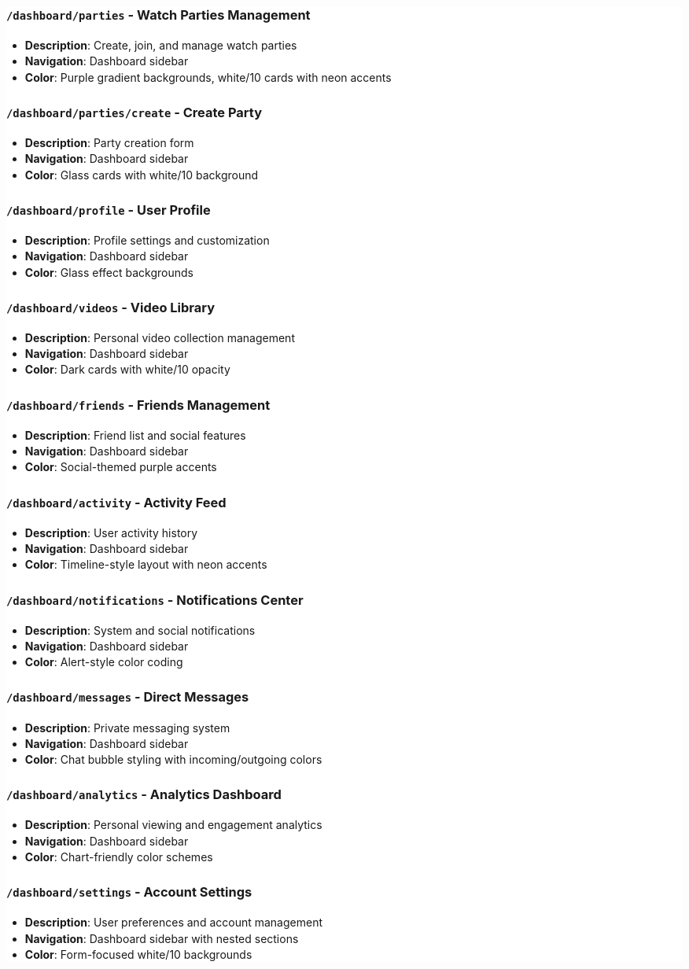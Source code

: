 ### `/dashboard/parties` - Watch Parties Management
- **Description**: Create, join, and manage watch parties
- **Navigation**: Dashboard sidebar
- **Color**: Purple gradient backgrounds, white/10 cards with neon accents

### `/dashboard/parties/create` - Create Party
- **Description**: Party creation form
- **Navigation**: Dashboard sidebar
- **Color**: Glass cards with white/10 background

### `/dashboard/profile` - User Profile
- **Description**: Profile settings and customization
- **Navigation**: Dashboard sidebar
- **Color**: Glass effect backgrounds

### `/dashboard/videos` - Video Library
- **Description**: Personal video collection management
- **Navigation**: Dashboard sidebar
- **Color**: Dark cards with white/10 opacity

### `/dashboard/friends` - Friends Management
- **Description**: Friend list and social features
- **Navigation**: Dashboard sidebar
- **Color**: Social-themed purple accents

### `/dashboard/activity` - Activity Feed
- **Description**: User activity history
- **Navigation**: Dashboard sidebar
- **Color**: Timeline-style layout with neon accents

### `/dashboard/notifications` - Notifications Center
- **Description**: System and social notifications
- **Navigation**: Dashboard sidebar
- **Color**: Alert-style color coding

### `/dashboard/messages` - Direct Messages
- **Description**: Private messaging system
- **Navigation**: Dashboard sidebar
- **Color**: Chat bubble styling with incoming/outgoing colors

### `/dashboard/analytics` - Analytics Dashboard
- **Description**: Personal viewing and engagement analytics
- **Navigation**: Dashboard sidebar
- **Color**: Chart-friendly color schemes

### `/dashboard/settings` - Account Settings
- **Description**: User preferences and account management
- **Navigation**: Dashboard sidebar with nested sections
- **Color**: Form-focused white/10 backgrounds

